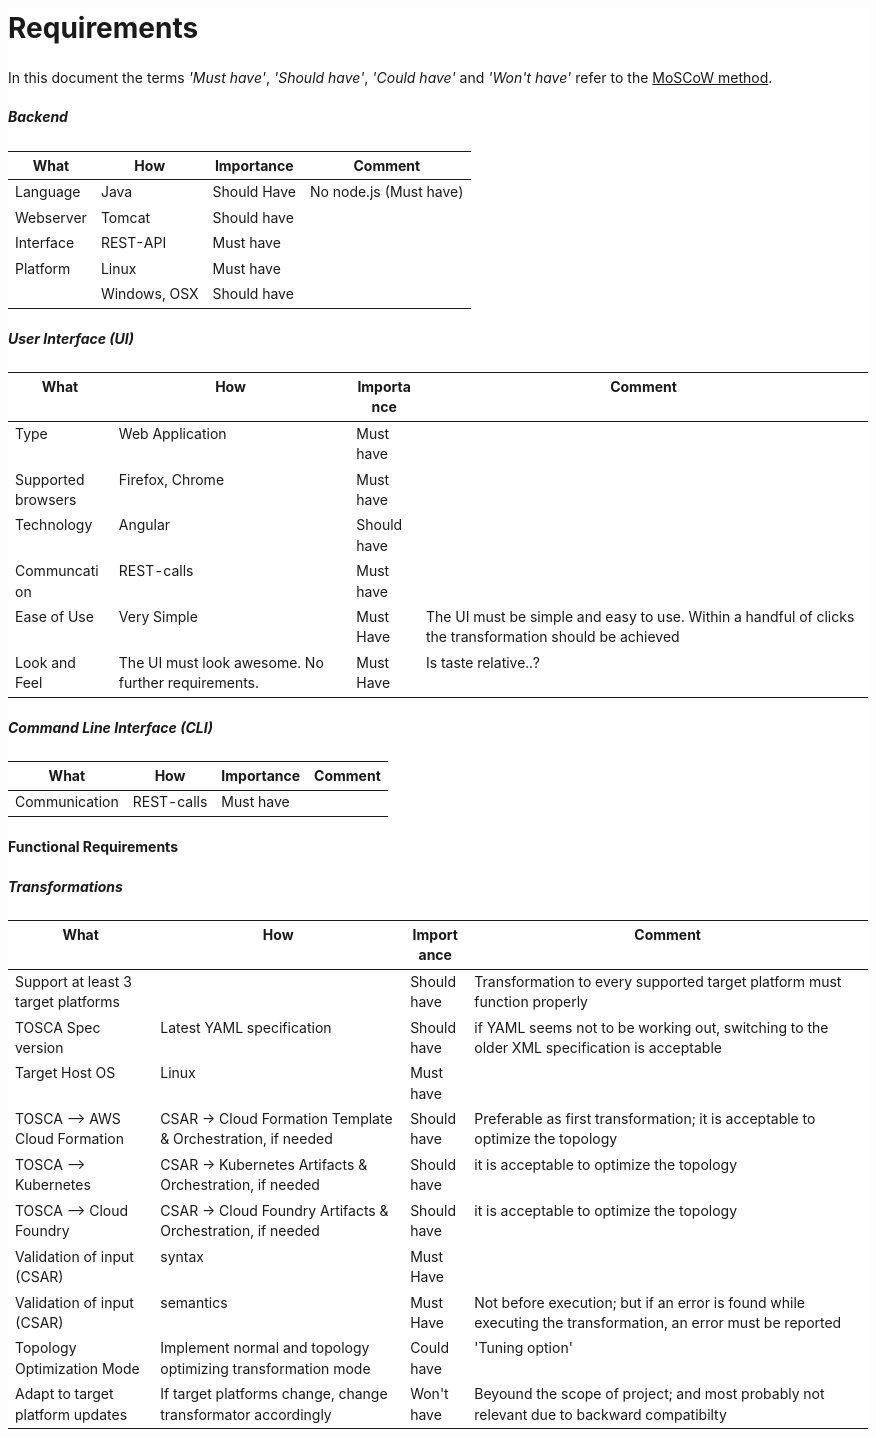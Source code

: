 # Requirements

In this document the terms *'Must have'*, *'Should have'*, *'Could have'* and *'Won't have'* refer to the [MoSCoW method](https://en.wikipedia.org/wiki/MoSCoW_method).


##### Backend
| What | How | Importance |Comment|
|------|-----|------------|-------|
|Language|Java|Should Have|No node.js (Must have)|
|Webserver|Tomcat|Should have| |
|Interface|REST-API|Must have| |
|Platform| Linux | Must have | |
| | Windows, OSX | Should have | |


##### User Interface (UI)
| What | How | Importance |Comment|
|------|-----|------------|-------|
|Type|Web Application|Must have| |
|Supported browsers|Firefox, Chrome| Must have| |
|Technology|Angular|Should have| |
|Communcation|REST-calls|Must have| |
|Ease of Use | Very Simple | Must Have | The UI must be simple and easy to use. Within a handful of clicks the transformation should be achieved |
|Look and Feel  | The UI must look awesome. No further requirements. | Must Have | Is taste relative..?|

##### Command Line Interface (CLI)
| What | How | Importance |Comment|
|------|-----|------------|-------|
|Communication|REST-calls|Must have| |

#### Functional Requirements
##### Transformations
| What | How | Importance |Comment|
|------|-----|------------|-------|
|Support at least 3 target platforms | | Should have |  Transformation to every supported target platform must function properly |
| TOSCA Spec version | Latest YAML specification | Should have | if YAML seems not to be working out, switching to the older XML specification is acceptable |
|Target Host OS| Linux | Must have | |
|TOSCA --> AWS Cloud Formation| CSAR -> Cloud Formation Template & Orchestration, if needed|Should have| Preferable as first transformation; it is acceptable to optimize the topology |
|TOSCA --> Kubernetes |  CSAR -> Kubernetes Artifacts & Orchestration, if needed|Should have| it is acceptable to optimize the topology|
|TOSCA --> Cloud Foundry| CSAR -> Cloud Foundry Artifacts & Orchestration, if needed|Should have| it is acceptable to optimize the topology |
| Validation of input (CSAR) | syntax | Must Have | | 
| Validation of input (CSAR) | semantics | Must Have | Not before execution; but if an error is found while executing the transformation, an error must be reported | 
| Topology Optimization Mode | Implement normal and topology optimizing transformation mode | Could have| 'Tuning option' |
| Adapt to target platform updates | If target platforms change, change transformator accordingly | Won't have | Beyound the scope of project; and most probably not relevant due to backward compatibilty | 
